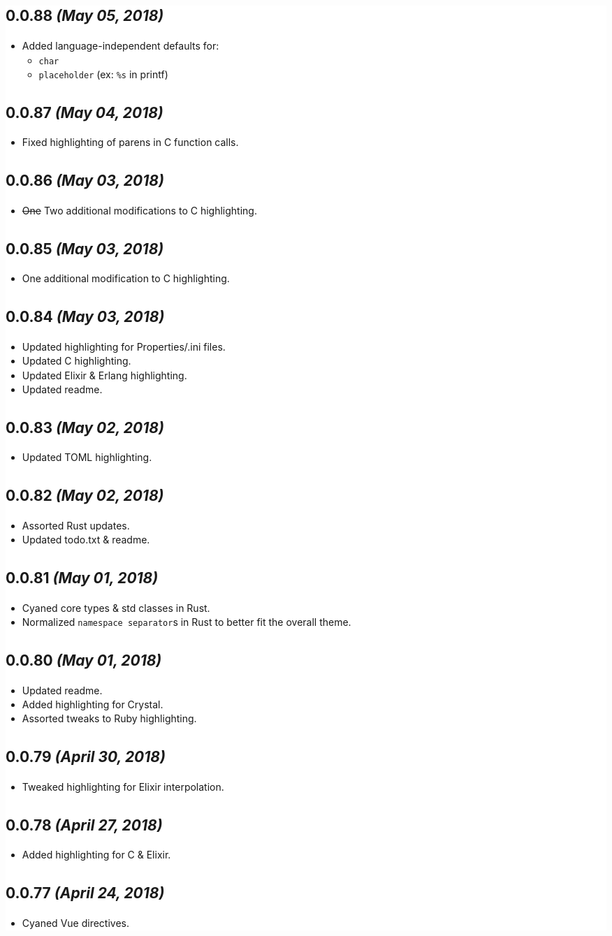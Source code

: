 ## 0.0.88 *(May 05, 2018)*
- Added language-independent defaults for:
  - `char`
  - `placeholder` (ex: `%s` in printf)

## 0.0.87 *(May 04, 2018)*
- Fixed highlighting of parens in C function calls.

## 0.0.86 *(May 03, 2018)*
- ~~One~~ Two additional modifications to C highlighting.

## 0.0.85 *(May 03, 2018)*
- One additional modification to C highlighting.

## 0.0.84 *(May 03, 2018)*
- Updated highlighting for Properties/.ini files.
- Updated C highlighting.
- Updated Elixir & Erlang highlighting.
- Updated readme.

## 0.0.83 *(May 02, 2018)*
- Updated TOML highlighting.

## 0.0.82 *(May 02, 2018)*
- Assorted Rust updates.
- Updated todo.txt & readme.

## 0.0.81 *(May 01, 2018)*
- Cyaned core types & std classes in Rust.
- Normalized `namespace separator`s in Rust to better fit the overall theme.

## 0.0.80 *(May 01, 2018)*
- Updated readme.
- Added highlighting for Crystal.
- Assorted tweaks to Ruby highlighting.

## 0.0.79 *(April 30, 2018)*
- Tweaked highlighting for Elixir interpolation.

## 0.0.78 *(April 27, 2018)*
- Added highlighting for C & Elixir.

## 0.0.77 *(April 24, 2018)*
- Cyaned Vue directives.
